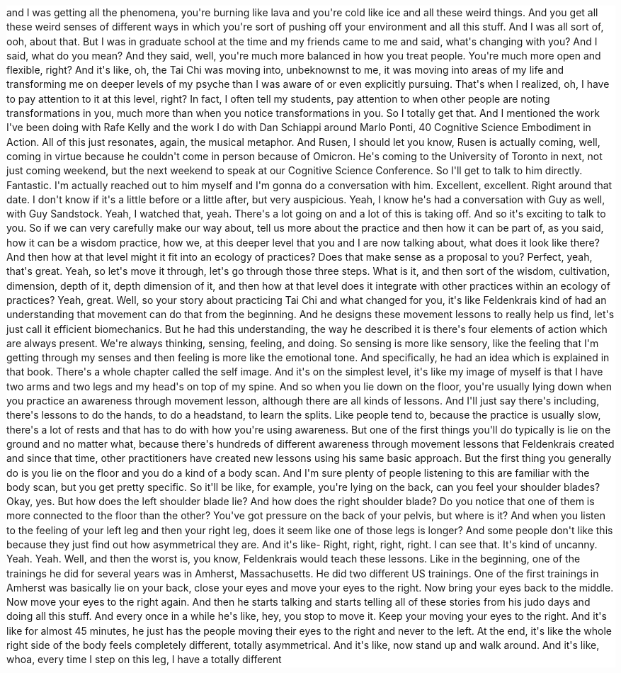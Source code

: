 and I was getting all the phenomena, you're burning like lava and you're cold like ice and all these weird things. And you get all these weird senses of different ways in which you're sort of pushing off your environment and all this stuff. And I was all sort of, ooh, about that. But I was in graduate school at the time and my friends came to me and said, what's changing with you? And I said, what do you mean? And they said, well, you're much more balanced in how you treat people. You're much more open and flexible, right? And it's like, oh, the Tai Chi was moving into, unbeknownst to me, it was moving into areas of my life and transforming me on deeper levels of my psyche than I was aware of or even explicitly pursuing. That's when I realized, oh, I have to pay attention to it at this level, right? In fact, I often tell my students, pay attention to when other people are noting transformations in you, much more than when you notice transformations in you. So I totally get that. And I mentioned the work I've been doing with Rafe Kelly and the work I do with Dan Schiappi around Marlo Ponti, 40 Cognitive Science Embodiment in Action. All of this just resonates, again, the musical metaphor. And Rusen, I should let you know, Rusen is actually coming, well, coming in virtue because he couldn't come in person because of Omicron. He's coming to the University of Toronto in next, not just coming weekend, but the next weekend to speak at our Cognitive Science Conference. So I'll get to talk to him directly. Fantastic. I'm actually reached out to him myself and I'm gonna do a conversation with him. Excellent, excellent. Right around that date. I don't know if it's a little before or a little after, but very auspicious. Yeah, I know he's had a conversation with Guy as well, with Guy Sandstock. Yeah, I watched that, yeah. There's a lot going on and a lot of this is taking off. And so it's exciting to talk to you. So if we can very carefully make our way about, tell us more about the practice and then how it can be part of, as you said, how it can be a wisdom practice, how we, at this deeper level that you and I are now talking about, what does it look like there? And then how at that level might it fit into an ecology of practices? Does that make sense as a proposal to you? Perfect, yeah, that's great. Yeah, so let's move it through, let's go through those three steps. What is it, and then sort of the wisdom, cultivation, dimension, depth of it, depth dimension of it, and then how at that level does it integrate with other practices within an ecology of practices? Yeah, great. Well, so your story about practicing Tai Chi and what changed for you, it's like Feldenkrais kind of had an understanding that movement can do that from the beginning. And he designs these movement lessons to really help us find, let's just call it efficient biomechanics. But he had this understanding, the way he described it is there's four elements of action which are always present. We're always thinking, sensing, feeling, and doing. So sensing is more like sensory, like the feeling that I'm getting through my senses and then feeling is more like the emotional tone. And specifically, he had an idea which is explained in that book. There's a whole chapter called the self image. And it's on the simplest level, it's like my image of myself is that I have two arms and two legs and my head's on top of my spine. And so when you lie down on the floor, you're usually lying down when you practice an awareness through movement lesson, although there are all kinds of lessons. And I'll just say there's including, there's lessons to do the hands, to do a headstand, to learn the splits. Like people tend to, because the practice is usually slow, there's a lot of rests and that has to do with how you're using awareness. But one of the first things you'll do typically is lie on the ground and no matter what, because there's hundreds of different awareness through movement lessons that Feldenkrais created and since that time, other practitioners have created new lessons using his same basic approach. But the first thing you generally do is you lie on the floor and you do a kind of a body scan. And I'm sure plenty of people listening to this are familiar with the body scan, but you get pretty specific. So it'll be like, for example, you're lying on the back, can you feel your shoulder blades? Okay, yes. But how does the left shoulder blade lie? And how does the right shoulder blade? Do you notice that one of them is more connected to the floor than the other? You've got pressure on the back of your pelvis, but where is it? And when you listen to the feeling of your left leg and then your right leg, does it seem like one of those legs is longer? And some people don't like this because they just find out how asymmetrical they are. And it's like- Right, right, right, right. I can see that. It's kind of uncanny. Yeah. Yeah. Well, and then the worst is, you know, Feldenkrais would teach these lessons. Like in the beginning, one of the trainings he did for several years was in Amherst, Massachusetts. He did two different US trainings. One of the first trainings in Amherst was basically lie on your back, close your eyes and move your eyes to the right. Now bring your eyes back to the middle. Now move your eyes to the right again. And then he starts talking and starts telling all of these stories from his judo days and doing all this stuff. And every once in a while he's like, hey, you stop to move it. Keep your moving your eyes to the right. And it's like for almost 45 minutes, he just has the people moving their eyes to the right and never to the left. At the end, it's like the whole right side of the body feels completely different, totally asymmetrical. And it's like, now stand up and walk around. And it's like, whoa, every time I step on this leg, I have a totally different